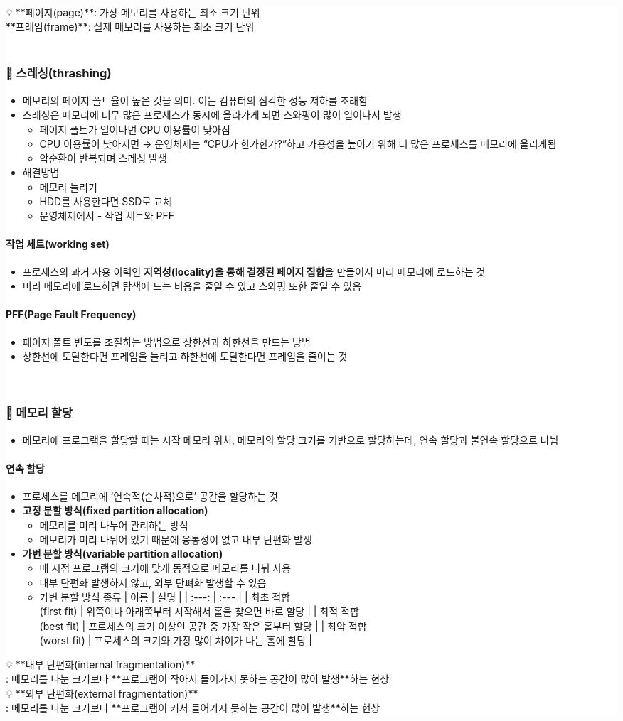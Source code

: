 <aside>
💡 **페이지(page)**: 가상 메모리를 사용하는 최소 크기 단위<br>
**프레임(frame)**: 실제 메모리를 사용하는 최소 크기 단위
</aside>

<br>

### 🔎 스레싱(thrashing)
- 메모리의 페이지 폴트율이 높은 것을 의미. 이는 컴퓨터의 심각한 성능 저하를 초래함
- 스레싱은 메모리에 너무 많은 프로세스가 동시에 올라가게 되면 스와핑이 많이 일어나서 발생
    - 페이지 폴트가 일어나면 CPU 이용률이 낮아짐
    - CPU 이용률이 낮아지면 → 운영체제는 “CPU가 한가한가?”하고 가용성을 높이기 위해 더 많은 프로세스를 메모리에 올리게됨
    - 악순환이 반복되며 스레싱 발생
- 해결방법
    - 메모리 늘리기
    - HDD를 사용한다면 SSD로 교체
    - 운영체제에서 - 작업 세트와 PFF
#### 작업 세트(working set)
- 프로세스의 과거 사용 이력인 **지역성(locality)을 통해 결정된 페이지 집합**을 만들어서 미리 메모리에 로드하는 것
- 미리 메모리에 로드하면 탐색에 드는 비용을 줄일 수 있고 스와핑 또한 줄일 수 있음
#### PFF(Page Fault Frequency)
- 페이지 폴트 빈도를 조절하는 방법으로 상한선과 하한선을 만드는 방법
- 상한선에 도달한다면 프레임을 늘리고 하한선에 도달한다면 프레임을 줄이는 것

<br>

### 🔎 메모리 할당
- 메모리에 프로그램을 할당할 때는 시작 메모리 위치, 메모리의 할당 크기를 기반으로 할당하는데, 연속 할당과 불연속 할당으로 나뉨

#### 연속 할당
- 프로세스를 메모리에 ‘연속적(순차적)으로’ 공간을 할당하는 것
- **고정 분할 방식(fixed partition allocation)**
    - 메모리를 미리 나누어 관리하는 방식
    - 메모리가 미리 나뉘어 있기 때문에 융통성이 없고 내부 단편화 발생
- **가변 분할 방식(variable partition allocation)**
    - 매 시점 프로그램의 크기에 맞게 동적으로 메모리를 나눠 사용
    - 내부 단편화 발생하지 않고, 외부 단펴화 발생할 수 있음
    - 가변 분할 방식 종류
        | 이름 | 설명 |
        | :---: | :--- |
        | 최초 적합<br>(first fit) | 위쪽이나 아래쪽부터 시작해서 홀을 찾으면 바로 할당 |
        | 최적 적합<br>(best fit) | 프로세스의 크기 이상인 공간 중 가장 작은 홀부터 할당 |
        | 최악 적합<br>(worst fit) | 프로세스의 크기와 가장 많이 차이가 나는 홀에 할당 |

<aside>
💡 **내부 단편화(internal fragmentation)** <br>
: 메모리를 나눈 크기보다 **프로그램이 작아서 들어가지 못하는 공간이 많이 발생**하는 현상
</aside>

<aside>
💡 **외부 단편화(external fragmentation)** <br>
: 메모리를 나눈 크기보다 **프로그램이 커서 들어가지 못하는 공간이 많이 발생**하는 현상
</aside>
